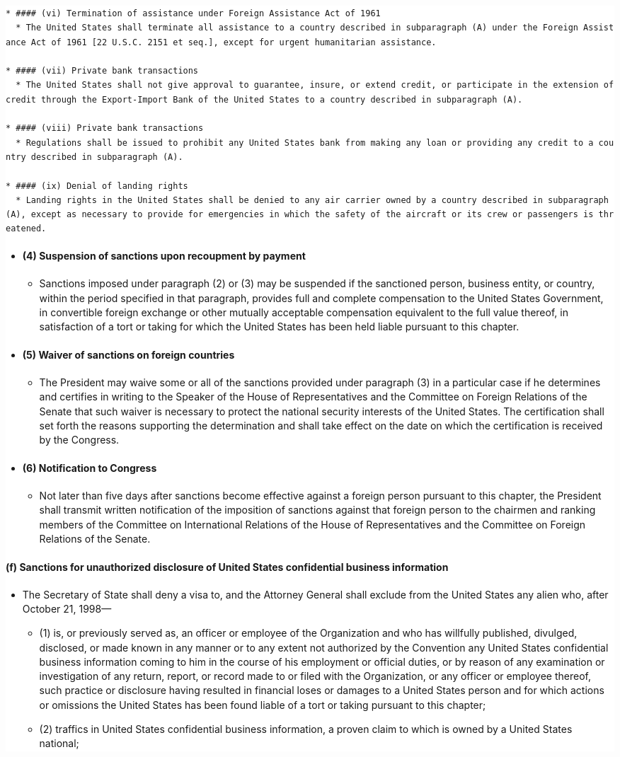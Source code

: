     * #### (vi) Termination of assistance under Foreign Assistance Act of 1961
      * The United States shall terminate all assistance to a country described in subparagraph (A) under the Foreign Assistance Act of 1961 [22 U.S.C. 2151 et seq.], except for urgent humanitarian assistance.

    * #### (vii) Private bank transactions
      * The United States shall not give approval to guarantee, insure, or extend credit, or participate in the extension of credit through the Export-Import Bank of the United States to a country described in subparagraph (A).

    * #### (viii) Private bank transactions
      * Regulations shall be issued to prohibit any United States bank from making any loan or providing any credit to a country described in subparagraph (A).

    * #### (ix) Denial of landing rights
      * Landing rights in the United States shall be denied to any air carrier owned by a country described in subparagraph (A), except as necessary to provide for emergencies in which the safety of the aircraft or its crew or passengers is threatened.

* #### (4) Suspension of sanctions upon recoupment by payment
  * Sanctions imposed under paragraph (2) or (3) may be suspended if the sanctioned person, business entity, or country, within the period specified in that paragraph, provides full and complete compensation to the United States Government, in convertible foreign exchange or other mutually acceptable compensation equivalent to the full value thereof, in satisfaction of a tort or taking for which the United States has been held liable pursuant to this chapter.

* #### (5) Waiver of sanctions on foreign countries
  * The President may waive some or all of the sanctions provided under paragraph (3) in a particular case if he determines and certifies in writing to the Speaker of the House of Representatives and the Committee on Foreign Relations of the Senate that such waiver is necessary to protect the national security interests of the United States. The certification shall set forth the reasons supporting the determination and shall take effect on the date on which the certification is received by the Congress.

* #### (6) Notification to Congress
  * Not later than five days after sanctions become effective against a foreign person pursuant to this chapter, the President shall transmit written notification of the imposition of sanctions against that foreign person to the chairmen and ranking members of the Committee on International Relations of the House of Representatives and the Committee on Foreign Relations of the Senate.

#### (f) Sanctions for unauthorized disclosure of United States confidential business information
* The Secretary of State shall deny a visa to, and the Attorney General shall exclude from the United States any alien who, after October 21, 1998—

  * (1) is, or previously served as, an officer or employee of the Organization and who has willfully published, divulged, disclosed, or made known in any manner or to any extent not authorized by the Convention any United States confidential business information coming to him in the course of his employment or official duties, or by reason of any examination or investigation of any return, report, or record made to or filed with the Organization, or any officer or employee thereof, such practice or disclosure having resulted in financial loses or damages to a United States person and for which actions or omissions the United States has been found liable of a tort or taking pursuant to this chapter;

  * (2) traffics in United States confidential business information, a proven claim to which is owned by a United States national;
